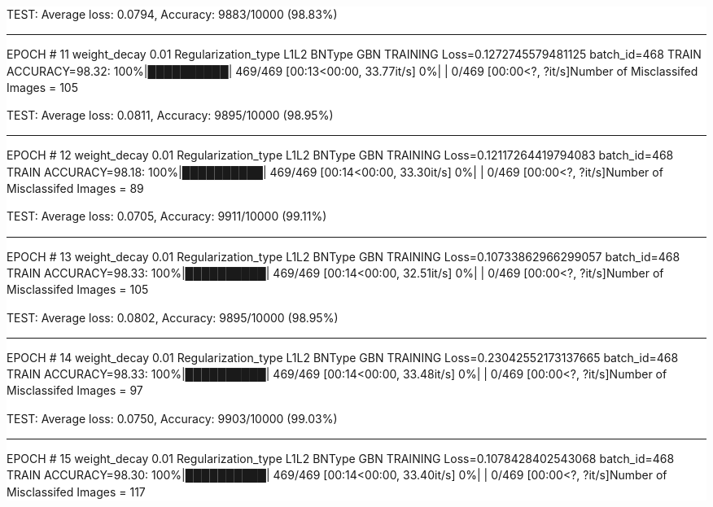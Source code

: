 TEST: Average loss: 0.0794, Accuracy: 9883/10000 (98.83%)

----------------------------------------------------------------------
EPOCH # 11
weight_decay 0.01
Regularization_type L1L2
BNType GBN
TRAINING Loss=0.1272745579481125 batch_id=468 TRAIN ACCURACY=98.32: 100%|██████████| 469/469 [00:13<00:00, 33.77it/s]
  0%|          | 0/469 [00:00<?, ?it/s]Number of Misclassifed Images =  105

TEST: Average loss: 0.0811, Accuracy: 9895/10000 (98.95%)

----------------------------------------------------------------------
EPOCH # 12
weight_decay 0.01
Regularization_type L1L2
BNType GBN
TRAINING Loss=0.12117264419794083 batch_id=468 TRAIN ACCURACY=98.18: 100%|██████████| 469/469 [00:14<00:00, 33.30it/s]
  0%|          | 0/469 [00:00<?, ?it/s]Number of Misclassifed Images =  89

TEST: Average loss: 0.0705, Accuracy: 9911/10000 (99.11%)

----------------------------------------------------------------------
EPOCH # 13
weight_decay 0.01
Regularization_type L1L2
BNType GBN
TRAINING Loss=0.10733862966299057 batch_id=468 TRAIN ACCURACY=98.33: 100%|██████████| 469/469 [00:14<00:00, 32.51it/s]
  0%|          | 0/469 [00:00<?, ?it/s]Number of Misclassifed Images =  105

TEST: Average loss: 0.0802, Accuracy: 9895/10000 (98.95%)

----------------------------------------------------------------------
EPOCH # 14
weight_decay 0.01
Regularization_type L1L2
BNType GBN
TRAINING Loss=0.23042552173137665 batch_id=468 TRAIN ACCURACY=98.33: 100%|██████████| 469/469 [00:14<00:00, 33.48it/s]
  0%|          | 0/469 [00:00<?, ?it/s]Number of Misclassifed Images =  97

TEST: Average loss: 0.0750, Accuracy: 9903/10000 (99.03%)

----------------------------------------------------------------------
EPOCH # 15
weight_decay 0.01
Regularization_type L1L2
BNType GBN
TRAINING Loss=0.1078428402543068 batch_id=468 TRAIN ACCURACY=98.30: 100%|██████████| 469/469 [00:14<00:00, 33.40it/s]
  0%|          | 0/469 [00:00<?, ?it/s]Number of Misclassifed Images =  117
